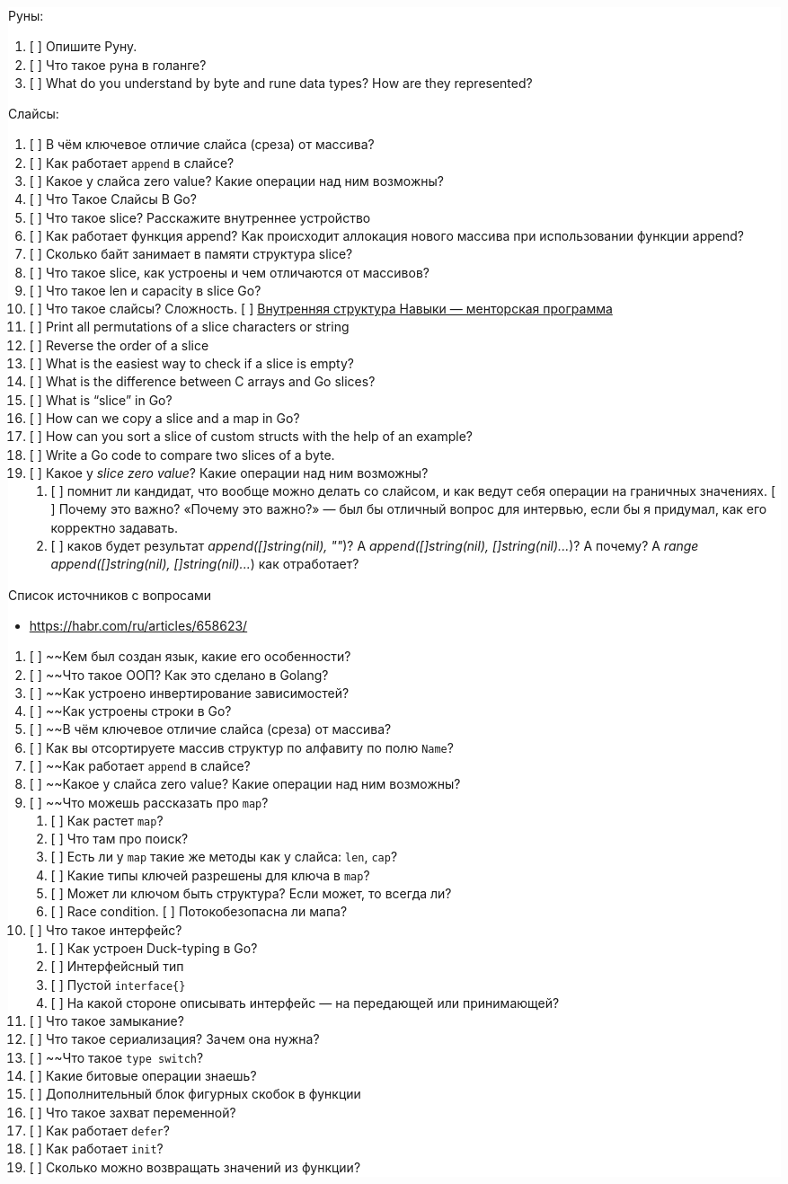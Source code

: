 Руны:
1. [ ] Опишите Руну.
2. [ ] Что такое руна в голанге?
3. [ ] What do you understand by byte and rune data types? How are they represented?

Слайсы:
1. [ ] В чём ключевое отличие слайса (среза) от массива?
2. [ ] Как работает `append` в слайсе?
3. [ ] Какое у слайса zero value? Какие операции над ним возможны?
4. [ ] Что Такое Слайсы В Go?
5. [ ] Что такое slice? Расскажите внутреннее устройство
6. [ ] Как работает функция append? Как происходит аллокация нового массива при использовании функции append?
7. [ ] Сколько байт занимает в памяти структура slice?
8. [ ] Что такое slice, как устроены и чем отличаются от массивов?
9. [ ] Что такое len и capacity в slice Go?
10. [ ] Что такое слайсы? Сложность. [ ] [Внутренняя структура Навыки — менторская программа](https://www.youtube.com/@Skills_mentor/videos)
11. [ ] Print all permutations of a slice characters or string
12. [ ] Reverse the order of a slice
13. [ ] What is the easiest way to check if a slice is empty?
14. [ ] What is the difference between C arrays and Go slices?
15. [ ] What is “slice” in Go?
16. [ ] How can we copy a slice and a map in Go?
17. [ ] How can you sort a slice of custom structs with the help of an example?
18. [ ] Write a Go code to compare two slices of a byte.
19. [ ] Какое у _slice zero value_? Какие операции над ним возможны?
    1. [ ] помнит ли кандидат, что вообще можно делать со слайсом, и как ведут себя операции на граничных значениях. [ ] Почему это важно? «Почему это важно?» — был бы отличный вопрос для интервью, если бы я придумал, как его корректно задавать.
    2. [ ] каков будет результат _append([]string(nil), ""_)? А _append([]string(nil), []string(nil)..._)? А почему? А _range append([]string(nil), []string(nil)..._) как отработает?


Список источников с вопросами
- https://habr.com/ru/articles/658623/
1. [ ] ~~Кем был создан язык, какие его особенности?
2. [ ] ~~Что такое ООП? Как это сделано в Golang?
3. [ ] ~~Как устроено инвертирование зависимостей?
5. [ ] ~~Как устроены строки в Go?
6. [ ] ~~В чём ключевое отличие слайса (среза) от массива?
7. [ ] Как вы отсортируете массив структур по алфавиту по полю `Name`?
8. [ ] ~~Как работает `append` в слайсе?
9. [ ] ~~Какое у слайса zero value? Какие операции над ним возможны?
10. [ ] ~~Что можешь рассказать про `map`?
    1. [ ] Как растет `map`?
    2. [ ] Что там про поиск?
    3. [ ] Есть ли у `map` такие же методы как у слайса: `len`, `cap`?
    4. [ ] Какие типы ключей разрешены для ключа в `map`?
    5. [ ] Может ли ключом быть структура? Если может, то всегда ли?
    6. [ ] Race condition. [ ] Потокобезопасна ли мапа?
11. [ ] Что такое интерфейс?
    1. [ ] Как устроен Duck-typing в Go?
    2. [ ] Интерфейсный тип
    3. [ ] Пустой `interface{}`
    4. [ ] На какой стороне описывать интерфейс — на передающей или принимающей?
12. [ ] Что такое замыкание?
13. [ ] Что такое сериализация? Зачем она нужна?
14. [ ] ~~Что такое `type switch`?
15. [ ] Какие битовые операции знаешь?
16. [ ] Дополнительный блок фигурных скобок в функции
17. [ ] Что такое захват переменной?
18. [ ] Как работает `defer`?
19. [ ] Как работает `init`?
20. [ ] Сколько можно возвращать значений из функции?